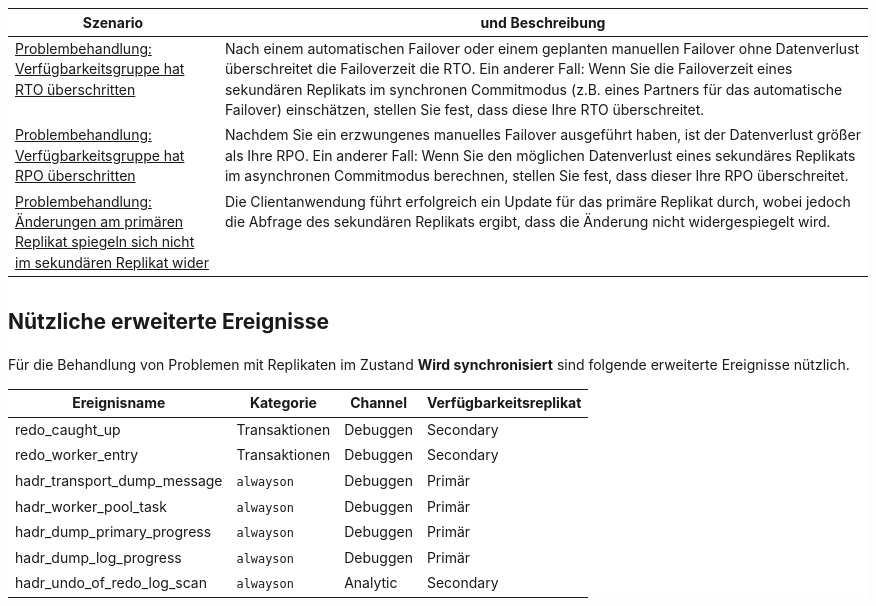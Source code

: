 |Szenario|und Beschreibung|  
|--------------|-----------------|  
|[Problembehandlung: Verfügbarkeitsgruppe hat RTO überschritten](troubleshoot-availability-group-exceeded-rto.md)|Nach einem automatischen Failover oder einem geplanten manuellen Failover ohne Datenverlust überschreitet die Failoverzeit die RTO. Ein anderer Fall: Wenn Sie die Failoverzeit eines sekundären Replikats im synchronen Commitmodus (z.B. eines Partners für das automatische Failover) einschätzen, stellen Sie fest, dass diese Ihre RTO überschreitet.|  
|[Problembehandlung: Verfügbarkeitsgruppe hat RPO überschritten](troubleshoot-availability-group-exceeded-rpo.md)|Nachdem Sie ein erzwungenes manuelles Failover ausgeführt haben, ist der Datenverlust größer als Ihre RPO. Ein anderer Fall: Wenn Sie den möglichen Datenverlust eines sekundäres Replikats im asynchronen Commitmodus berechnen, stellen Sie fest, dass dieser Ihre RPO überschreitet.|  
|[Problembehandlung: Änderungen am primären Replikat spiegeln sich nicht im sekundären Replikat wider](troubleshoot-primary-changes-not-reflected-on-secondary.md)|Die Clientanwendung führt erfolgreich ein Update für das primäre Replikat durch, wobei jedoch die Abfrage des sekundären Replikats ergibt, dass die Änderung nicht widergespiegelt wird.|  
  
##  <a name="BKMK_XEVENTS"></a> Nützliche erweiterte Ereignisse  
 Für die Behandlung von Problemen mit Replikaten im Zustand **Wird synchronisiert** sind folgende erweiterte Ereignisse nützlich.  
  
|Ereignisname|Kategorie|Channel|Verfügbarkeitsreplikat|  
|----------------|--------------|-------------|--------------------------|  
|redo_caught_up|Transaktionen|Debuggen|Secondary|  
|redo_worker_entry|Transaktionen|Debuggen|Secondary|  
|hadr_transport_dump_message|`alwayson`|Debuggen|Primär|  
|hadr_worker_pool_task|`alwayson`|Debuggen|Primär|  
|hadr_dump_primary_progress|`alwayson`|Debuggen|Primär|  
|hadr_dump_log_progress|`alwayson`|Debuggen|Primär|  
|hadr_undo_of_redo_log_scan|`alwayson`|Analytic|Secondary|  

